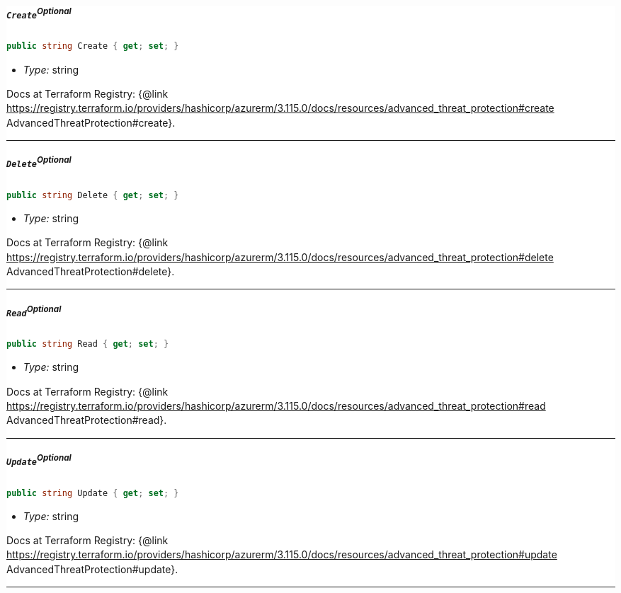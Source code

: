 
##### `Create`<sup>Optional</sup> <a name="Create" id="@cdktf/provider-azurerm.advancedThreatProtection.AdvancedThreatProtectionTimeouts.property.create"></a>

```csharp
public string Create { get; set; }
```

- *Type:* string

Docs at Terraform Registry: {@link https://registry.terraform.io/providers/hashicorp/azurerm/3.115.0/docs/resources/advanced_threat_protection#create AdvancedThreatProtection#create}.

---

##### `Delete`<sup>Optional</sup> <a name="Delete" id="@cdktf/provider-azurerm.advancedThreatProtection.AdvancedThreatProtectionTimeouts.property.delete"></a>

```csharp
public string Delete { get; set; }
```

- *Type:* string

Docs at Terraform Registry: {@link https://registry.terraform.io/providers/hashicorp/azurerm/3.115.0/docs/resources/advanced_threat_protection#delete AdvancedThreatProtection#delete}.

---

##### `Read`<sup>Optional</sup> <a name="Read" id="@cdktf/provider-azurerm.advancedThreatProtection.AdvancedThreatProtectionTimeouts.property.read"></a>

```csharp
public string Read { get; set; }
```

- *Type:* string

Docs at Terraform Registry: {@link https://registry.terraform.io/providers/hashicorp/azurerm/3.115.0/docs/resources/advanced_threat_protection#read AdvancedThreatProtection#read}.

---

##### `Update`<sup>Optional</sup> <a name="Update" id="@cdktf/provider-azurerm.advancedThreatProtection.AdvancedThreatProtectionTimeouts.property.update"></a>

```csharp
public string Update { get; set; }
```

- *Type:* string

Docs at Terraform Registry: {@link https://registry.terraform.io/providers/hashicorp/azurerm/3.115.0/docs/resources/advanced_threat_protection#update AdvancedThreatProtection#update}.

---
